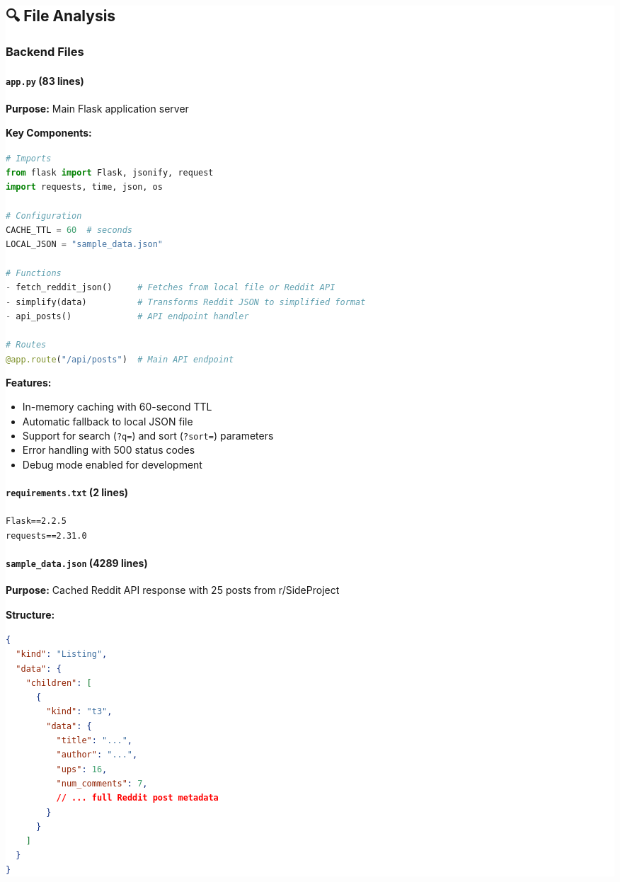 
## 🔍 File Analysis

### Backend Files

#### `app.py` (83 lines)
**Purpose:** Main Flask application server

**Key Components:**
```python
# Imports
from flask import Flask, jsonify, request
import requests, time, json, os

# Configuration
CACHE_TTL = 60  # seconds
LOCAL_JSON = "sample_data.json"

# Functions
- fetch_reddit_json()     # Fetches from local file or Reddit API
- simplify(data)          # Transforms Reddit JSON to simplified format
- api_posts()             # API endpoint handler

# Routes
@app.route("/api/posts")  # Main API endpoint
```

**Features:**
- In-memory caching with 60-second TTL
- Automatic fallback to local JSON file
- Support for search (`?q=`) and sort (`?sort=`) parameters
- Error handling with 500 status codes
- Debug mode enabled for development

#### `requirements.txt` (2 lines)
```
Flask==2.2.5
requests==2.31.0
```

#### `sample_data.json` (4289 lines)
**Purpose:** Cached Reddit API response with 25 posts from r/SideProject

**Structure:**
```json
{
  "kind": "Listing",
  "data": {
    "children": [
      {
        "kind": "t3",
        "data": {
          "title": "...",
          "author": "...",
          "ups": 16,
          "num_comments": 7,
          // ... full Reddit post metadata
        }
      }
    ]
  }
}
```
